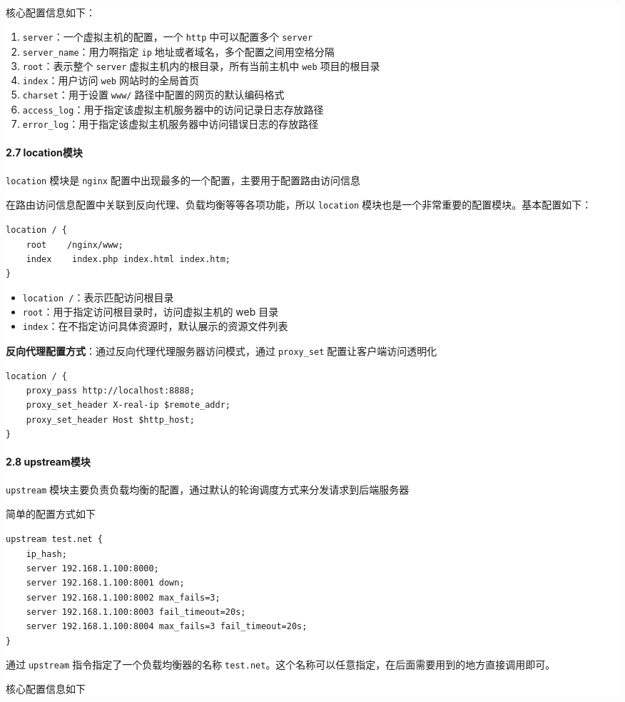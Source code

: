 核心配置信息如下：

1. `server`：一个虚拟主机的配置，一个 `http` 中可以配置多个 `server`
2. `server_name`：用力啊指定 `ip` 地址或者域名，多个配置之间用空格分隔
3. `root`：表示整个 `server` 虚拟主机内的根目录，所有当前主机中 `web` 项目的根目录
4. `index`：用户访问 `web` 网站时的全局首页
5. `charset`：用于设置 `www/` 路径中配置的网页的默认编码格式
6. `access_log`：用于指定该虚拟主机服务器中的访问记录日志存放路径
7. `error_log`：用于指定该虚拟主机服务器中访问错误日志的存放路径

#### 2.7 location模块

`location` 模块是 `nginx` 配置中出现最多的一个配置，主要用于配置路由访问信息

在路由访问信息配置中关联到反向代理、负载均衡等等各项功能，所以 `location` 模块也是一个非常重要的配置模块。基本配置如下：

```nginx
location / {
    root    /nginx/www;
    index    index.php index.html index.htm;
}
```

* `location /`：表示匹配访问根目录
* `root`：用于指定访问根目录时，访问虚拟主机的 web 目录
* `index`：在不指定访问具体资源时，默认展示的资源文件列表

**反向代理配置方式**：通过反向代理代理服务器访问模式，通过 `proxy_set` 配置让客户端访问透明化

```nginx
location / {
    proxy_pass http://localhost:8888;
    proxy_set_header X-real-ip $remote_addr;
    proxy_set_header Host $http_host;
}
```

#### 2.8 upstream模块

`upstream` 模块主要负责负载均衡的配置，通过默认的轮询调度方式来分发请求到后端服务器

简单的配置方式如下

```nginx
upstream test.net {
    ip_hash;
    server 192.168.1.100:8000;
    server 192.168.1.100:8001 down;
    server 192.168.1.100:8002 max_fails=3;
    server 192.168.1.100:8003 fail_timeout=20s;
    server 192.168.1.100:8004 max_fails=3 fail_timeout=20s;
}
```

通过 `upstream` 指令指定了一个负载均衡器的名称 `test.net`。这个名称可以任意指定，在后面需要用到的地方直接调用即可。

核心配置信息如下
